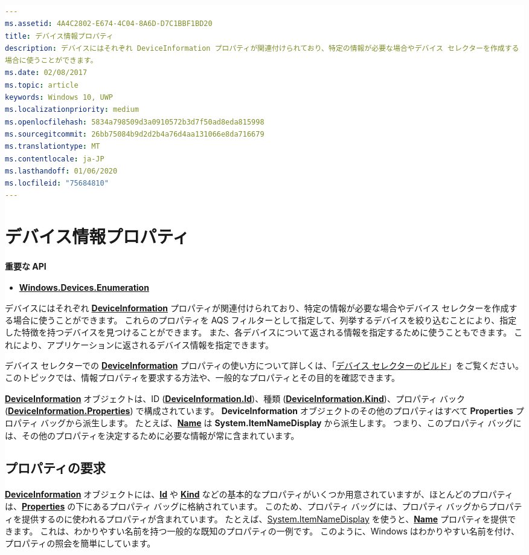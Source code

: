 ```yaml
---
ms.assetid: 4A4C2802-E674-4C04-8A6D-D7C1BBF1BD20
title: デバイス情報プロパティ
description: デバイスにはそれぞれ DeviceInformation プロパティが関連付けられており、特定の情報が必要な場合やデバイス セレクターを作成する場合に使うことができます。
ms.date: 02/08/2017
ms.topic: article
keywords: Windows 10, UWP
ms.localizationpriority: medium
ms.openlocfilehash: 5834a798509d3a0910572b3d7f50ad8eda815998
ms.sourcegitcommit: 26bb75084b9d2d2b4a76d4aa131066e8da716679
ms.translationtype: MT
ms.contentlocale: ja-JP
ms.lasthandoff: 01/06/2020
ms.locfileid: "75684810"
---
```

# <a name="device-information-properties"></a>デバイス情報プロパティ



**重要な API**

- [**Windows.Devices.Enumeration**](https://docs.microsoft.com/uwp/api/Windows.Devices.Enumeration)

デバイスにはそれぞれ [**DeviceInformation**](https://docs.microsoft.com/uwp/api/Windows.Devices.Enumeration.DeviceInformation) プロパティが関連付けられており、特定の情報が必要な場合やデバイス セレクターを作成する場合に使うことができます。 これらのプロパティを AQS フィルターとして指定して、列挙するデバイスを絞り込むことにより、指定した特徴を持つデバイスを見つけることができます。 また、各デバイスについて返される情報を指定するために使うこともできます。 これにより、アプリケーションに返されるデバイス情報を指定できます。

デバイス セレクターでの [**DeviceInformation**](https://docs.microsoft.com/uwp/api/Windows.Devices.Enumeration.DeviceInformation) プロパティの使い方について詳しくは、「[デバイス セレクターのビルド](build-a-device-selector.md)」をご覧ください。 このトピックでは、情報プロパティを要求する方法や、一般的なプロパティとその目的を確認できます。

[  **DeviceInformation**](https://docs.microsoft.com/uwp/api/Windows.Devices.Enumeration.DeviceInformation) オブジェクトは、ID ([**DeviceInformation.Id**](https://docs.microsoft.com/uwp/api/windows.devices.enumeration.deviceinformation.id))、種類 ([**DeviceInformation.Kind**](https://docs.microsoft.com/uwp/api/windows.devices.enumeration.deviceinformation.kind))、プロパティ バック ([**DeviceInformation.Properties**](https://docs.microsoft.com/uwp/api/windows.devices.enumeration.deviceinformation.properties)) で構成されています。 **DeviceInformation** オブジェクトのその他のプロパティはすべて **Properties** プロパティ バッグから派生します。 たとえば、[**Name**](https://docs.microsoft.com/uwp/api/windows.devices.enumeration.deviceinformation.name) は **System.ItemNameDisplay** から派生します。 つまり、このプロパティ バッグには、その他のプロパティを決定するために必要な情報が常に含まれています。

## <a name="requesting-properties"></a>プロパティの要求

[  **DeviceInformation**](https://docs.microsoft.com/uwp/api/Windows.Devices.Enumeration.DeviceInformation) オブジェクトには、[**Id**](https://docs.microsoft.com/uwp/api/windows.devices.enumeration.deviceinformation.id) や [**Kind**](https://docs.microsoft.com/uwp/api/windows.devices.enumeration.deviceinformation.kind) などの基本的なプロパティがいくつか用意されていますが、ほとんどのプロパティは、[**Properties**](https://docs.microsoft.com/uwp/api/windows.devices.enumeration.deviceinformation.properties) の下にあるプロパティ バッグに格納されています。 このため、プロパティ バッグには、プロパティ バッグからプロパティを提供するのに使われるプロパティが含まれています。 たとえば、[System.ItemNameDisplay](https://docs.microsoft.com/windows/desktop/properties/props-system-itemnamedisplay) を使うと、[**Name**](https://docs.microsoft.com/uwp/api/windows.devices.enumeration.deviceinformation.name) プロパティを提供できます。 これは、わかりやすい名前を持つ一般的な既知のプロパティの一例です。 このように、Windows はわかりやすい名前を付け、プロパティの照会を簡単にしています。
